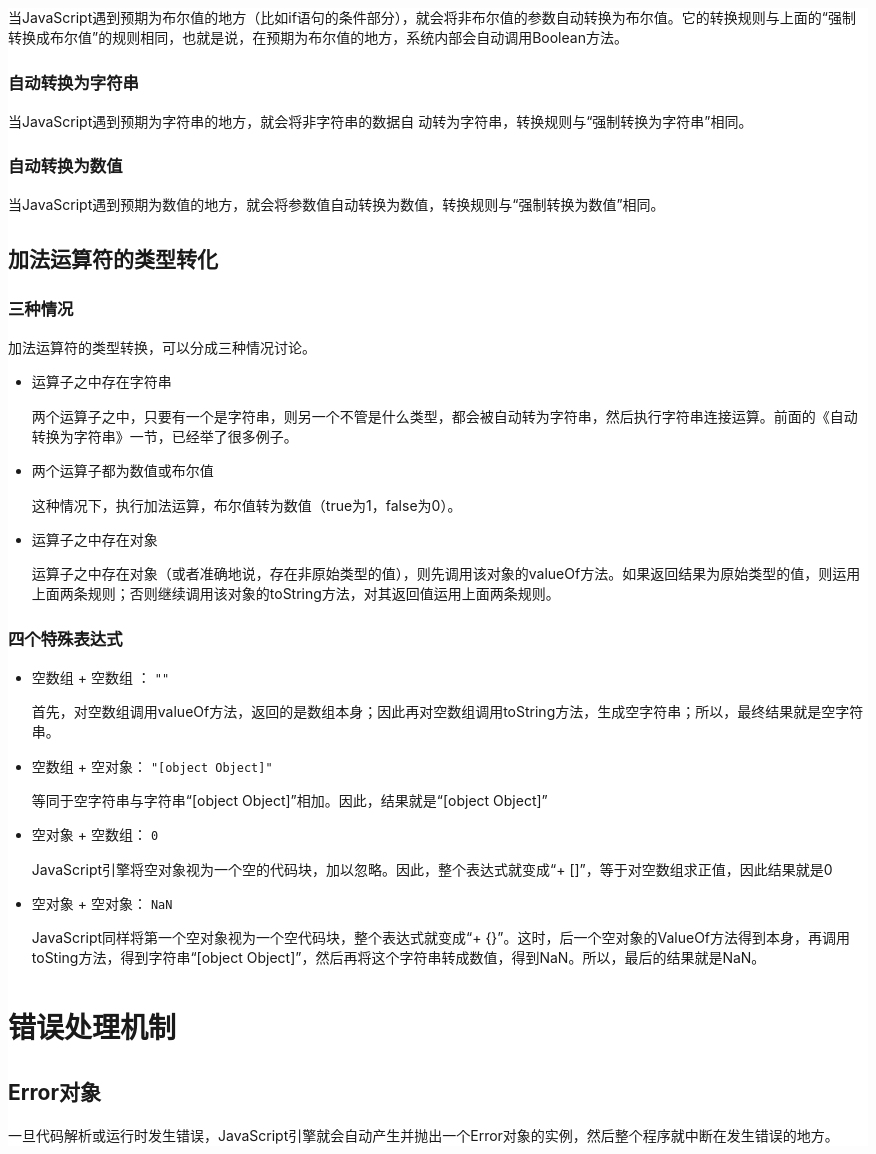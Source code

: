 当JavaScript遇到预期为布尔值的地方（比如if语句的条件部分），就会将非布尔值的参数自动转换为布尔值。它的转换规则与上面的“强制转换成布尔值”的规则相同，也就是说，在预期为布尔值的地方，系统内部会自动调用Boolean方法。

### 自动转换为字符串

当JavaScript遇到预期为字符串的地方，就会将非字符串的数据自
动转为字符串，转换规则与“强制转换为字符串”相同。

### 自动转换为数值

当JavaScript遇到预期为数值的地方，就会将参数值自动转换为数值，转换规则与“强制转换为数值”相同。

## 加法运算符的类型转化

### 三种情况
加法运算符的类型转换，可以分成三种情况讨论。

* 运算子之中存在字符串

	两个运算子之中，只要有一个是字符串，则另一个不管是什么类型，都会被自动转为字符串，然后执行字符串连接运算。前面的《自动转换为字符串》一节，已经举了很多例子。

* 两个运算子都为数值或布尔值

	这种情况下，执行加法运算，布尔值转为数值（true为1，false为0）。

* 运算子之中存在对象

	运算子之中存在对象（或者准确地说，存在非原始类型的值），则先调用该对象的valueOf方法。如果返回结果为原始类型的值，则运用上面两条规则；否则继续调用该对象的toString方法，对其返回值运用上面两条规则。
	
### 四个特殊表达式

* 空数组 + 空数组 ： `""`

	首先，对空数组调用valueOf方法，返回的是数组本身；因此再对空数组调用toString方法，生成空字符串；所以，最终结果就是空字符串。

* 空数组 + 空对象： `"[object Object]"`

	等同于空字符串与字符串“[object Object]”相加。因此，结果就是“[object Object]”
	
* 空对象 + 空数组： `0`	

	JavaScript引擎将空对象视为一个空的代码块，加以忽略。因此，整个表达式就变成“+ []”，等于对空数组求正值，因此结果就是0
	
* 空对象 + 空对象： `NaN`

	JavaScript同样将第一个空对象视为一个空代码块，整个表达式就变成“+ {}”。这时，后一个空对象的ValueOf方法得到本身，再调用toSting方法，得到字符串“[object Object]”，然后再将这个字符串转成数值，得到NaN。所以，最后的结果就是NaN。
	
	
# 错误处理机制		


## Error对象

一旦代码解析或运行时发生错误，JavaScript引擎就会自动产生并抛出一个Error对象的实例，然后整个程序就中断在发生错误的地方。
